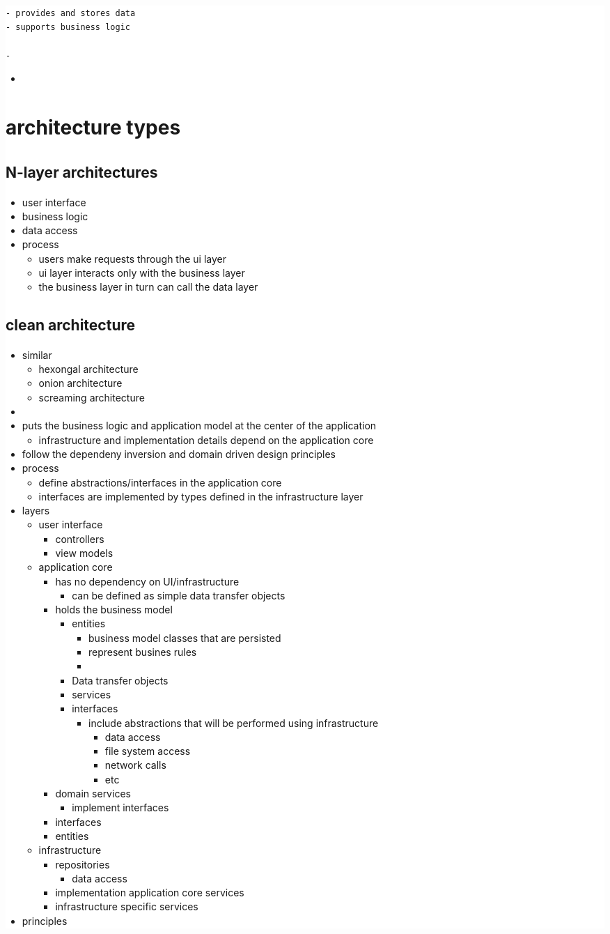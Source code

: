     - provides and stores data
    - supports business logic

    -

  -

# architecture types

## N-layer architectures

- user interface
- business logic
- data access
- process
  - users make requests through the ui layer
  - ui layer interacts only with the business layer
  - the business layer in turn can call the data layer

## clean architecture

- similar
  - hexongal architecture
  - onion architecture
  - screaming architecture
-
- puts the business logic and application model at the center of the application
  - infrastructure and implementation details depend on the application core
- follow the dependeny inversion and domain driven design principles
- process
  - define abstractions/interfaces in the application core
  - interfaces are implemented by types defined in the infrastructure layer
- layers
  - user interface
    - controllers
    - view models
  - application core
    - has no dependency on UI/infrastructure
      - can be defined as simple data transfer objects
    - holds the business model
      - entities
        - business model classes that are persisted
        - represent busines rules
        -
      - Data transfer objects
      - services
      - interfaces
        - include abstractions that will be performed using infrastructure
          - data access
          - file system access
          - network calls
          - etc
    - domain services
      - implement interfaces
    - interfaces
    - entities
  - infrastructure
    - repositories
      - data access
    - implementation application core services
    - infrastructure specific services
- principles

